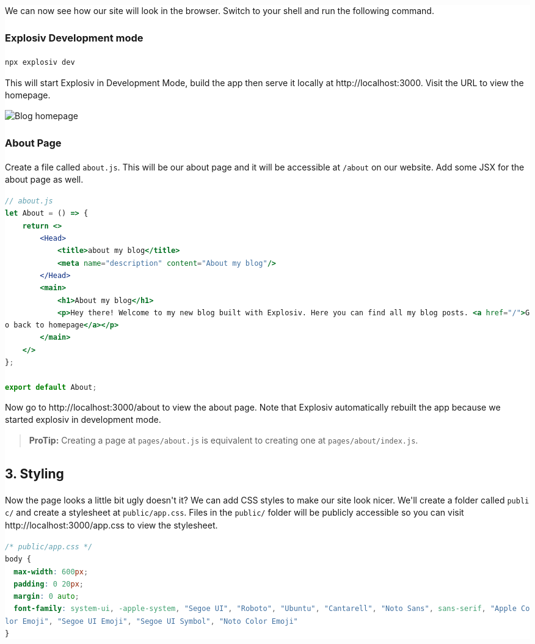 We can now see how our site will look in the browser. Switch to your shell and run the following command.

### Explosiv Development mode

```bash
npx explosiv dev
```

This will start Explosiv in Development Mode, build the app then serve it locally at http://localhost:3000. Visit the URL to view the homepage.

![Blog homepage][blog-homepage]

### About Page

Create a file called `about.js`. This will be our about page and it will be accessible at `/about` on our website.  Add some JSX for the about page as well.

```jsx
// about.js
let About = () => {
	return <>
		<Head>
			<title>about my blog</title>
			<meta name="description" content="About my blog"/>
		</Head>
		<main>
    		<h1>About my blog</h1>
    		<p>Hey there! Welcome to my new blog built with Explosiv. Here you can find all my blog posts. <a href="/">Go back to homepage</a></p>
    	</main>
	</>
};

export default About;
```

Now go to http://localhost:3000/about to view the about page. Note that Explosiv automatically rebuilt the app because we started explosiv in development mode.

> **ProTip:** Creating a page at `pages/about.js` is equivalent to creating one at `pages/about/index.js`.

## 3. Styling

Now the page looks a little bit ugly doesn't it? We can add CSS styles to make our site look nicer. We'll create a folder called `public/` and create a stylesheet at `public/app.css`. Files in the `public/` folder will be publicly accessible so you can visit http://localhost:3000/app.css to view the stylesheet.

```css
/* public/app.css */
body {
  max-width: 600px;
  padding: 0 20px;
  margin: 0 auto;
  font-family: system-ui, -apple-system, "Segoe UI", "Roboto", "Ubuntu", "Cantarell", "Noto Sans", sans-serif, "Apple Color Emoji", "Segoe UI Emoji", "Segoe UI Symbol", "Noto Color Emoji"
}
```


[explosiv]: https://github.com/vixalien/explosiv
[jsx]: https://reactjs.org/docs/introducting-jsx.html
[nextjs]: https://nextjs.org
[nextjs-showcase]: https://nextjs.org/showcase
[gatsby]: https://www.gatsbyjs.com/
[gatsby-hn]: https://news.ycombinator.com/item?id=24670252
[markdown]: https://www.markdownguide.org/getting-started/
[post-source]: https://github.com/vixalien/dotio2/blob/main/blog/explosiv-blog.md
[vixalien-date]: https://vixalien.com/date
[vercel]: https://vercel.com
[dotio2]: https://github.com/vixalien/dotio2
[explosiv-blog-source]: https://github.com/vixalien/explosiv-blog
[nextjs-waterfall]: /images/posts/explosiv-blog/nextjs-waterfall.webp
[blog-homepage]: /images/posts/explosiv-blog/blog-homepage.webp
[styled-blog-homepage]: /images/posts/explosiv-blog/styled-blog-homepage.webp
[blog-homepage-with-posts]: /images/posts/explosiv-blog/blog-homepage-with-posts.webp
[blog-post]: /images/posts/explosiv-blog/blog-post.webp
